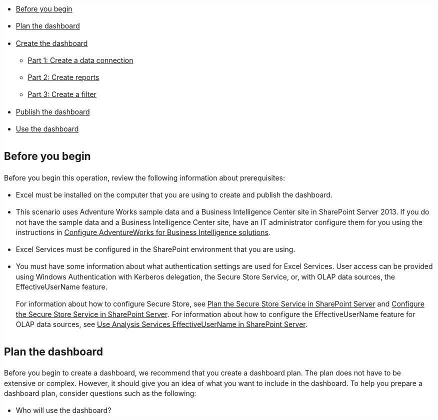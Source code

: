 - [Before you begin](#begin)
    
- [Plan the dashboard](create-an-excel-services-dashboard-using-sql-server-analysis-services-data.md#part1)
    
- [Create the dashboard](create-an-excel-services-dashboard-using-sql-server-analysis-services-data.md#part2)
    
  - [Part 1: Create a data connection](create-an-excel-services-dashboard-using-sql-server-analysis-services-data.md#part2a)
    
  - [Part 2: Create reports](create-an-excel-services-dashboard-using-sql-server-analysis-services-data.md#part2b)
    
  - [Part 3: Create a filter](create-an-excel-services-dashboard-using-sql-server-analysis-services-data.md#part2c)
    
- [Publish the dashboard](create-an-excel-services-dashboard-using-sql-server-analysis-services-data.md#part3)
    
- [Use the dashboard](create-an-excel-services-dashboard-using-sql-server-analysis-services-data.md#part4)
    
## Before you begin
<a name="begin"> </a>

Before you begin this operation, review the following information about prerequisites:
  
- Excel must be installed on the computer that you are using to create and publish the dashboard.
    
- This scenario uses Adventure Works sample data and a Business Intelligence Center site in SharePoint Server 2013. If you do not have the sample data and a Business Intelligence Center site, have an IT administrator configure them for you using the instructions in [Configure AdventureWorks for Business Intelligence solutions](configure-adventureworks.md).
    
- Excel Services must be configured in the SharePoint environment that you are using. 
    
- You must have some information about what authentication settings are used for Excel Services. User access can be provided using Windows Authentication with Kerberos delegation, the Secure Store Service, or, with OLAP data sources, the EffectiveUserName feature. 
    
    For information about how to configure Secure Store, see [Plan the Secure Store Service in SharePoint Server](http://technet.microsoft.com/library/e1196de0-1eb9-4c50-aeca-93e0eba7be0d%28Office.14%29.aspx) and [Configure the Secure Store Service in SharePoint Server](configure-the-secure-store-service.md). For information about how to configure the EffectiveUserName feature for OLAP data sources, see [Use Analysis Services EffectiveUserName in SharePoint Server](use-analysis-services-effectiveusername-in-sharepoint-server.md).
    
## Plan the dashboard
<a name="part1"> </a>

Before you begin to create a dashboard, we recommend that you create a dashboard plan. The plan does not have to be extensive or complex. However, it should give you an idea of what you want to include in the dashboard. To help you prepare a dashboard plan, consider questions such as the following:
  
- Who will use the dashboard?
    